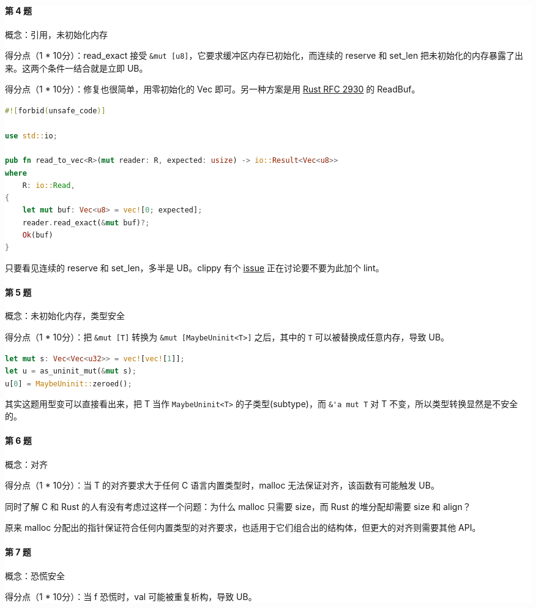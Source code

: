 #### 第 4 题

概念：引用，未初始化内存

得分点（1 * 10分）：read_exact 接受 `&mut [u8]`，它要求缓冲区内存已初始化，而连续的 reserve 和 set_len 把未初始化的内存暴露了出来。这两个条件一结合就是立即 UB。

得分点（1 * 10分）：修复也很简单，用零初始化的 Vec 即可。另一种方案是用 [Rust RFC 2930](https://rust-lang.github.io/rfcs/2930-read-buf.html) 的 ReadBuf。

```rust
#![forbid(unsafe_code)]

use std::io;

pub fn read_to_vec<R>(mut reader: R, expected: usize) -> io::Result<Vec<u8>>
where
    R: io::Read,
{
    let mut buf: Vec<u8> = vec![0; expected];
    reader.read_exact(&mut buf)?;
    Ok(buf)
}
```

只要看见连续的 reserve 和 set_len，多半是 UB。clippy 有个 [issue](https://github.com/rust-lang/rust-clippy/issues/4483) 正在讨论要不要为此加个 lint。


#### 第 5 题

概念：未初始化内存，类型安全

得分点（1 * 10分）：把 `&mut [T]` 转换为 `&mut [MaybeUninit<T>]` 之后，其中的 `T` 可以被替换成任意内存，导致 UB。

```rust
let mut s: Vec<Vec<u32>> = vec![vec![1]];
let u = as_uninit_mut(&mut s);
u[0] = MaybeUninit::zeroed();
```

其实这题用型变可以直接看出来，把 T 当作 `MaybeUninit<T>` 的子类型(subtype)，而 `&'a mut T` 对 T 不变，所以类型转换显然是不安全的。

#### 第 6 题

概念：对齐

得分点（1 * 10分）：当 T 的对齐要求大于任何 C 语言内置类型时，malloc 无法保证对齐，该函数有可能触发 UB。

同时了解 C 和 Rust 的人有没有考虑过这样一个问题：为什么 malloc 只需要 size，而 Rust 的堆分配却需要 size 和 align？

原来 malloc 分配出的指针保证符合任何内置类型的对齐要求，也适用于它们组合出的结构体，但更大的对齐则需要其他 API。

#### 第 7 题

概念：恐慌安全

得分点（1 * 10分）：当 f 恐慌时，val 可能被重复析构，导致 UB。
